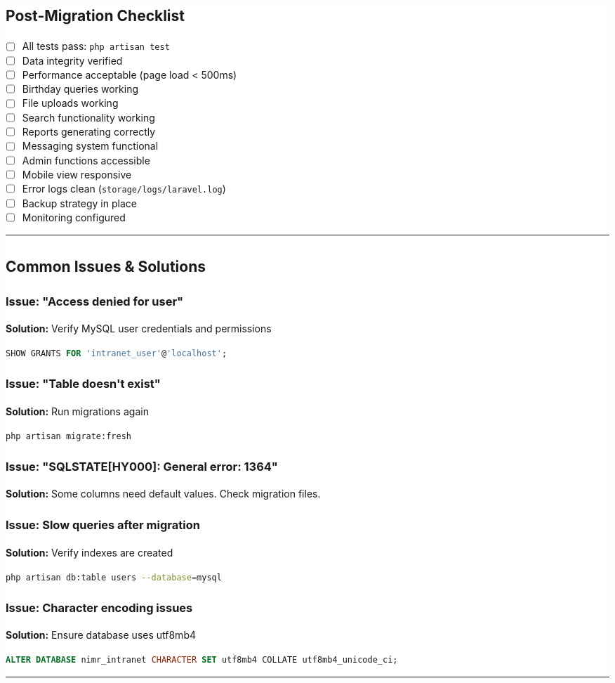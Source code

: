 
## Post-Migration Checklist

-   [ ] All tests pass: `php artisan test`
-   [ ] Data integrity verified
-   [ ] Performance acceptable (page load < 500ms)
-   [ ] Birthday queries working
-   [ ] File uploads working
-   [ ] Search functionality working
-   [ ] Reports generating correctly
-   [ ] Messaging system functional
-   [ ] Admin functions accessible
-   [ ] Mobile view responsive
-   [ ] Error logs clean (`storage/logs/laravel.log`)
-   [ ] Backup strategy in place
-   [ ] Monitoring configured

---

## Common Issues & Solutions

### Issue: "Access denied for user"

**Solution:** Verify MySQL user credentials and permissions

```sql
SHOW GRANTS FOR 'intranet_user'@'localhost';
```

### Issue: "Table doesn't exist"

**Solution:** Run migrations again

```bash
php artisan migrate:fresh
```

### Issue: "SQLSTATE[HY000]: General error: 1364"

**Solution:** Some columns need default values. Check migration files.

### Issue: Slow queries after migration

**Solution:** Verify indexes are created

```bash
php artisan db:table users --database=mysql
```

### Issue: Character encoding issues

**Solution:** Ensure database uses utf8mb4

```sql
ALTER DATABASE nimr_intranet CHARACTER SET utf8mb4 COLLATE utf8mb4_unicode_ci;
```

---